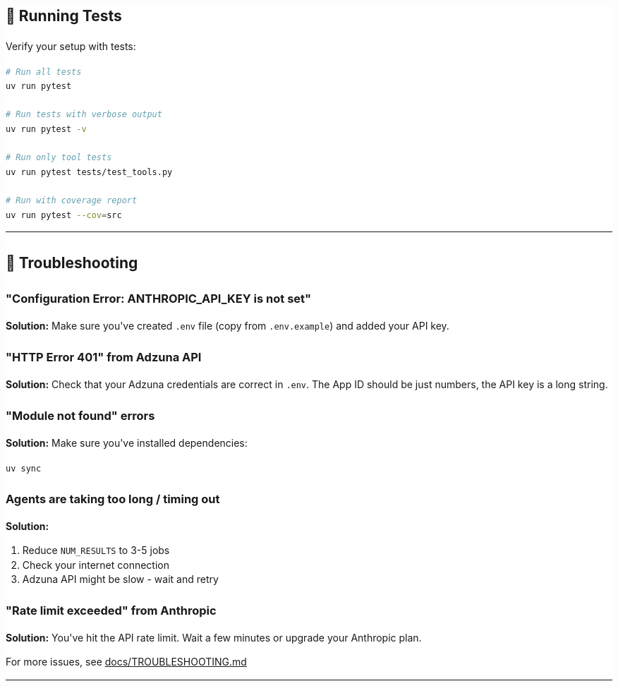 
## 🧪 Running Tests

Verify your setup with tests:

```bash
# Run all tests
uv run pytest

# Run tests with verbose output
uv run pytest -v

# Run only tool tests
uv run pytest tests/test_tools.py

# Run with coverage report
uv run pytest --cov=src
```

---

## 🐛 Troubleshooting

### "Configuration Error: ANTHROPIC_API_KEY is not set"

**Solution:** Make sure you've created `.env` file (copy from `.env.example`) and added your API key.

### "HTTP Error 401" from Adzuna API

**Solution:** Check that your Adzuna credentials are correct in `.env`. The App ID should be just numbers, the API key is a long string.

### "Module not found" errors

**Solution:** Make sure you've installed dependencies:
```bash
uv sync
```

### Agents are taking too long / timing out

**Solution:**
1. Reduce `NUM_RESULTS` to 3-5 jobs
2. Check your internet connection
3. Adzuna API might be slow - wait and retry

### "Rate limit exceeded" from Anthropic

**Solution:** You've hit the API rate limit. Wait a few minutes or upgrade your Anthropic plan.

For more issues, see [docs/TROUBLESHOOTING.md](docs/TROUBLESHOOTING.md)

---
